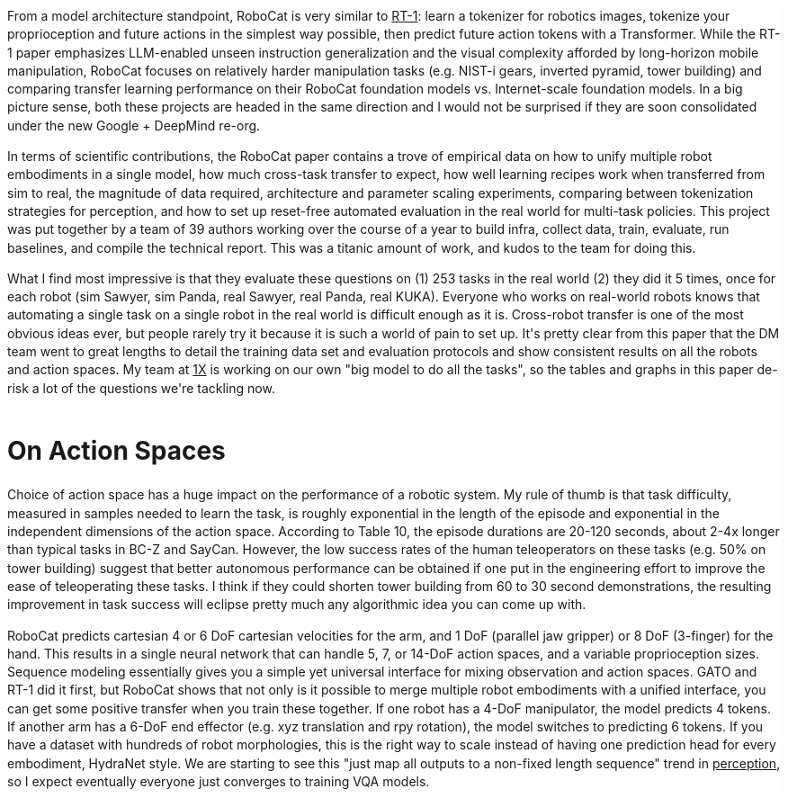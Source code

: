 From a model architecture standpoint, RoboCat is very similar to [RT-1](https://robotics-transformer.github.io/): learn a tokenizer for robotics images, tokenize your proprioception and future actions in the simplest way possible, then predict future action tokens with a Transformer. While the RT-1 paper emphasizes LLM-enabled unseen instruction generalization and the visual complexity afforded by long-horizon mobile manipulation, RoboCat focuses on relatively harder manipulation tasks (e.g. NIST-i gears, inverted pyramid, tower building) and comparing transfer learning performance on their RoboCat foundation models vs. Internet-scale foundation models. In a big picture sense, both these projects are headed in the same direction and I would not be surprised if they are soon consolidated under the new Google + DeepMind re-org.

In terms of scientific contributions, the RoboCat paper contains a trove of empirical data on how to unify multiple robot embodiments in a single model, how much cross-task transfer to expect, how well learning recipes work when transferred from sim to real, the magnitude of data required, architecture and parameter scaling experiments, comparing between tokenization strategies for perception, and how to set up reset-free automated evaluation in the real world for multi-task policies. This project was put together by a team of 39 authors working over the course of a year to build infra, collect data, train, evaluate, run baselines, and compile the technical report. This was a titanic amount of work, and kudos to the team for doing this.

What I find most impressive is that they evaluate these questions on (1) 253 tasks in the real world (2) they did it 5 times, once for each robot (sim Sawyer, sim Panda, real Sawyer, real Panda, real KUKA). Everyone who works on real-world robots knows that automating a single task on a single robot in the real world is difficult enough as it is. Cross-robot transfer is one of the most obvious ideas ever, but people rarely try it because it is such a world of pain to set up. It's pretty clear from this paper that the DM team went to great lengths to detail the training data set and evaluation protocols and show consistent results on all the robots and action spaces. My team at [1X](https://1x.tech/) is working on our own "big model to do all the tasks", so the tables and graphs in this paper de-risk a lot of the questions we're tackling now.

# On Action Spaces

Choice of action space has a huge impact on the performance of a robotic system. My rule of thumb is that task difficulty, measured in samples needed to learn the task, is roughly exponential in the length of the episode and exponential in the independent dimensions of the action space. According to Table 10, the episode durations are 20-120 seconds, about 2-4x longer than typical tasks in BC-Z and SayCan. However, the low success rates of the human teleoperators on these tasks (e.g. 50% on tower building) suggest that better autonomous performance can be obtained if one put in the engineering effort to improve the ease of teleoperating these tasks. I think if they could shorten tower building from 60 to 30 second demonstrations, the resulting improvement in task success will eclipse pretty much any algorithmic idea you can come up with.

RoboCat predicts cartesian 4 or 6 DoF cartesian velocities for the arm, and 1 DoF (parallel jaw gripper) or 8 DoF (3-finger) for the hand. This results in a single neural network that can handle 5, 7, or 14-DoF action spaces, and a variable proprioception sizes. Sequence modeling essentially gives you a simple yet universal interface for mixing observation and action spaces. GATO and RT-1 did it first, but RoboCat shows that not only is it possible to merge multiple robot embodiments with a unified interface, you can get some positive transfer when you train these together. If one robot has a 4-DoF manipulator, the model predicts 4 tokens. If another arm has a 6-DoF end effector (e.g. xyz translation and rpy rotation), the model switches to predicting 6 tokens. If you have a dataset with hundreds of robot morphologies, this is the right way to scale instead of having one prediction head for every embodiment, HydraNet style. We are starting to see this "just map all outputs to a non-fixed length sequence" trend in [perception](https://ai.googleblog.com/2022/04/pix2seq-new-language-interface-for.html), so I expect eventually everyone just converges to training VQA models.

